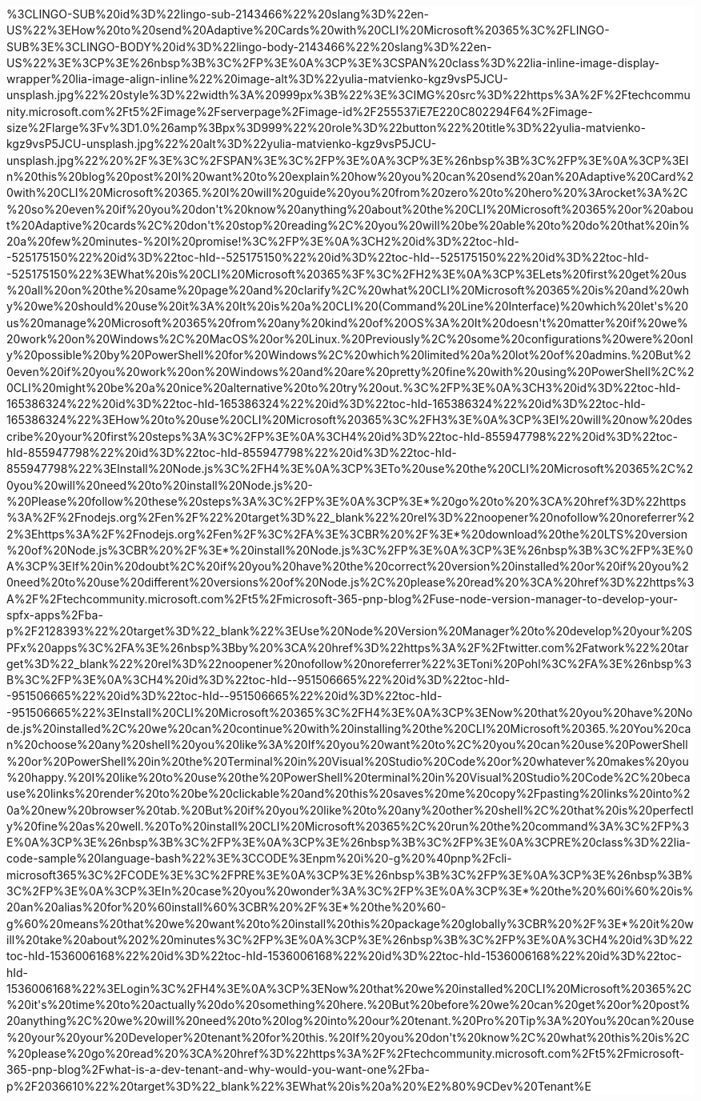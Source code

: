 %3CLINGO-SUB%20id%3D%22lingo-sub-2143466%22%20slang%3D%22en-US%22%3EHow%20to%20send%20Adaptive%20Cards%20with%20CLI%20Microsoft%20365%3C%2FLINGO-SUB%3E%3CLINGO-BODY%20id%3D%22lingo-body-2143466%22%20slang%3D%22en-US%22%3E%3CP%3E%26nbsp%3B%3C%2FP%3E%0A%3CP%3E%3CSPAN%20class%3D%22lia-inline-image-display-wrapper%20lia-image-align-inline%22%20image-alt%3D%22yulia-matvienko-kgz9vsP5JCU-unsplash.jpg%22%20style%3D%22width%3A%20999px%3B%22%3E%3CIMG%20src%3D%22https%3A%2F%2Ftechcommunity.microsoft.com%2Ft5%2Fimage%2Fserverpage%2Fimage-id%2F255537iE7E220C802294F64%2Fimage-size%2Flarge%3Fv%3D1.0%26amp%3Bpx%3D999%22%20role%3D%22button%22%20title%3D%22yulia-matvienko-kgz9vsP5JCU-unsplash.jpg%22%20alt%3D%22yulia-matvienko-kgz9vsP5JCU-unsplash.jpg%22%20%2F%3E%3C%2FSPAN%3E%3C%2FP%3E%0A%3CP%3E%26nbsp%3B%3C%2FP%3E%0A%3CP%3EIn%20this%20blog%20post%20I%20want%20to%20explain%20how%20you%20can%20send%20an%20Adaptive%20Card%20with%20CLI%20Microsoft%20365.%20I%20will%20guide%20you%20from%20zero%20to%20hero%20%3Arocket%3A%2C%20so%20even%20if%20you%20don\'t%20know%20anything%20about%20the%20CLI%20Microsoft%20365%20or%20about%20Adaptive%20cards%2C%20don\'t%20stop%20reading%2C%20you%20will%20be%20able%20to%20do%20that%20in%20a%20few%20minutes-%20I%20promise!%3C%2FP%3E%0A%3CH2%20id%3D%22toc-hId\--525175150%22%20id%3D%22toc-hId\--525175150%22%20id%3D%22toc-hId\--525175150%22%20id%3D%22toc-hId\--525175150%22%3EWhat%20is%20CLI%20Microsoft%20365%3F%3C%2FH2%3E%0A%3CP%3ELets%20first%20get%20us%20all%20on%20the%20same%20page%20and%20clarify%2C%20what%20CLI%20Microsoft%20365%20is%20and%20why%20we%20should%20use%20it%3A%20It%20is%20a%20CLI%20(Command%20Line%20Interface)%20which%20let\'s%20us%20manage%20Microsoft%20365%20from%20any%20kind%20of%20OS%3A%20It%20doesn\'t%20matter%20if%20we%20work%20on%20Windows%2C%20MacOS%20or%20Linux.%20Previously%2C%20some%20configurations%20were%20only%20possible%20by%20PowerShell%20for%20Windows%2C%20which%20limited%20a%20lot%20of%20admins.%20But%20even%20if%20you%20work%20on%20Windows%20and%20are%20pretty%20fine%20with%20using%20PowerShell%2C%20CLI%20might%20be%20a%20nice%20alternative%20to%20try%20out.%3C%2FP%3E%0A%3CH3%20id%3D%22toc-hId-165386324%22%20id%3D%22toc-hId-165386324%22%20id%3D%22toc-hId-165386324%22%20id%3D%22toc-hId-165386324%22%3EHow%20to%20use%20CLI%20Microsoft%20365%3C%2FH3%3E%0A%3CP%3EI%20will%20now%20describe%20your%20first%20steps%3A%3C%2FP%3E%0A%3CH4%20id%3D%22toc-hId-855947798%22%20id%3D%22toc-hId-855947798%22%20id%3D%22toc-hId-855947798%22%20id%3D%22toc-hId-855947798%22%3EInstall%20Node.js%3C%2FH4%3E%0A%3CP%3ETo%20use%20the%20CLI%20Microsoft%20365%2C%20you%20will%20need%20to%20install%20Node.js%20-%20Please%20follow%20these%20steps%3A%3C%2FP%3E%0A%3CP%3E\*%20go%20to%20%3CA%20href%3D%22https%3A%2F%2Fnodejs.org%2Fen%2F%22%20target%3D%22_blank%22%20rel%3D%22noopener%20nofollow%20noreferrer%22%3Ehttps%3A%2F%2Fnodejs.org%2Fen%2F%3C%2FA%3E%3CBR%20%2F%3E\*%20download%20the%20LTS%20version%20of%20Node.js%3CBR%20%2F%3E\*%20install%20Node.js%3C%2FP%3E%0A%3CP%3E%26nbsp%3B%3C%2FP%3E%0A%3CP%3EIf%20in%20doubt%2C%20if%20you%20have%20the%20correct%20version%20installed%20or%20if%20you%20need%20to%20use%20different%20versions%20of%20Node.js%2C%20please%20read%20%3CA%20href%3D%22https%3A%2F%2Ftechcommunity.microsoft.com%2Ft5%2Fmicrosoft-365-pnp-blog%2Fuse-node-version-manager-to-develop-your-spfx-apps%2Fba-p%2F2128393%22%20target%3D%22_blank%22%3EUse%20Node%20Version%20Manager%20to%20develop%20your%20SPFx%20apps%3C%2FA%3E%26nbsp%3Bby%20%3CA%20href%3D%22https%3A%2F%2Ftwitter.com%2Fatwork%22%20target%3D%22_blank%22%20rel%3D%22noopener%20nofollow%20noreferrer%22%3EToni%20Pohl%3C%2FA%3E%26nbsp%3B%3C%2FP%3E%0A%3CH4%20id%3D%22toc-hId\--951506665%22%20id%3D%22toc-hId\--951506665%22%20id%3D%22toc-hId\--951506665%22%20id%3D%22toc-hId\--951506665%22%3EInstall%20CLI%20Microsoft%20365%3C%2FH4%3E%0A%3CP%3ENow%20that%20you%20have%20Node.js%20installed%2C%20we%20can%20continue%20with%20installing%20the%20CLI%20Microsoft%20365.%20You%20can%20choose%20any%20shell%20you%20like%3A%20If%20you%20want%20to%2C%20you%20can%20use%20PowerShell%20or%20PowerShell%20in%20the%20Terminal%20in%20Visual%20Studio%20Code%20or%20whatever%20makes%20you%20happy.%20I%20like%20to%20use%20the%20PowerShell%20terminal%20in%20Visual%20Studio%20Code%2C%20because%20links%20render%20to%20be%20clickable%20and%20this%20saves%20me%20copy%2Fpasting%20links%20into%20a%20new%20browser%20tab.%20But%20if%20you%20like%20to%20any%20other%20shell%2C%20that%20is%20perfectly%20fine%20as%20well.%20To%20install%20CLI%20Microsoft%20365%2C%20run%20the%20command%3A%3C%2FP%3E%0A%3CP%3E%26nbsp%3B%3C%2FP%3E%0A%3CP%3E%26nbsp%3B%3C%2FP%3E%0A%3CPRE%20class%3D%22lia-code-sample%20language-bash%22%3E%3CCODE%3Enpm%20i%20-g%20%40pnp%2Fcli-microsoft365%3C%2FCODE%3E%3C%2FPRE%3E%0A%3CP%3E%26nbsp%3B%3C%2FP%3E%0A%3CP%3E%26nbsp%3B%3C%2FP%3E%0A%3CP%3EIn%20case%20you%20wonder%3A%3C%2FP%3E%0A%3CP%3E\*%20the%20%60i%60%20is%20an%20alias%20for%20%60install%60%3CBR%20%2F%3E\*%20the%20%60-g%60%20means%20that%20we%20want%20to%20install%20this%20package%20globally%3CBR%20%2F%3E\*%20it%20will%20take%20about%202%20minutes%3C%2FP%3E%0A%3CP%3E%26nbsp%3B%3C%2FP%3E%0A%3CH4%20id%3D%22toc-hId-1536006168%22%20id%3D%22toc-hId-1536006168%22%20id%3D%22toc-hId-1536006168%22%20id%3D%22toc-hId-1536006168%22%3ELogin%3C%2FH4%3E%0A%3CP%3ENow%20that%20we%20installed%20CLI%20Microsoft%20365%2C%20it\'s%20time%20to%20actually%20do%20something%20here.%20But%20before%20we%20can%20get%20or%20post%20anything%2C%20we%20will%20need%20to%20log%20into%20our%20tenant.%20Pro%20Tip%3A%20You%20can%20use%20your%20your%20Developer%20tenant%20for%20this.%20If%20you%20don\'t%20know%2C%20what%20this%20is%2C%20please%20go%20read%20%3CA%20href%3D%22https%3A%2F%2Ftechcommunity.microsoft.com%2Ft5%2Fmicrosoft-365-pnp-blog%2Fwhat-is-a-dev-tenant-and-why-would-you-want-one%2Fba-p%2F2036610%22%20target%3D%22_blank%22%3EWhat%20is%20a%20%E2%80%9CDev%20Tenant%E